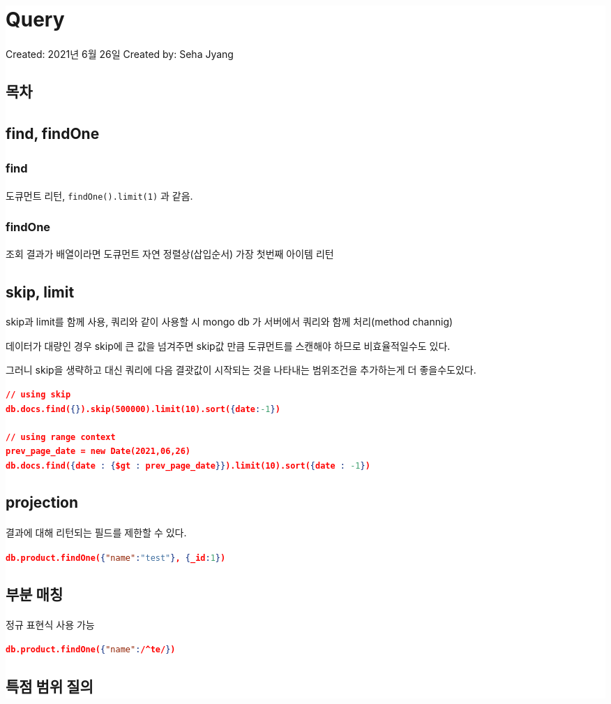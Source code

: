 # Query

Created: 2021년 6월 26일
Created by: Seha Jyang

## 목차

## find, findOne

### find

도큐먼트 리턴, `findOne().limit(1)` 과 같음.

### findOne

조회 결과가 배열이라면 도큐먼트 자연 정렬상(삽입순서) 가장 첫번째 아이템 리턴

## skip, limit

skip과 limit를 함께 사용, 쿼리와 같이 사용할 시 mongo db 가 서버에서 쿼리와 함께 처리(method channig)

데이터가 대량인 경우 skip에 큰 값을 넘겨주면 skip값 만큼 도큐먼트를 스캔해야 하므로 비효율적일수도 있다.

그러니 skip을 생략하고 대신 쿼리에 다음 결괏값이 시작되는 것을 나타내는 범위조건을 추가하는게 더 좋을수도있다.

```json
// using skip
db.docs.find({}).skip(500000).limit(10).sort({date:-1})

// using range context
prev_page_date = new Date(2021,06,26)
db.docs.find({date : {$gt : prev_page_date}}).limit(10).sort({date : -1})
```

## projection

결과에 대해 리턴되는 필드를 제한할 수 있다.

```json
db.product.findOne({"name":"test"}, {_id:1})
```

## 부분 매칭

정규 표현식 사용 가능

```json
db.product.findOne({"name":/^te/})
```

## 특점 범위 질의
